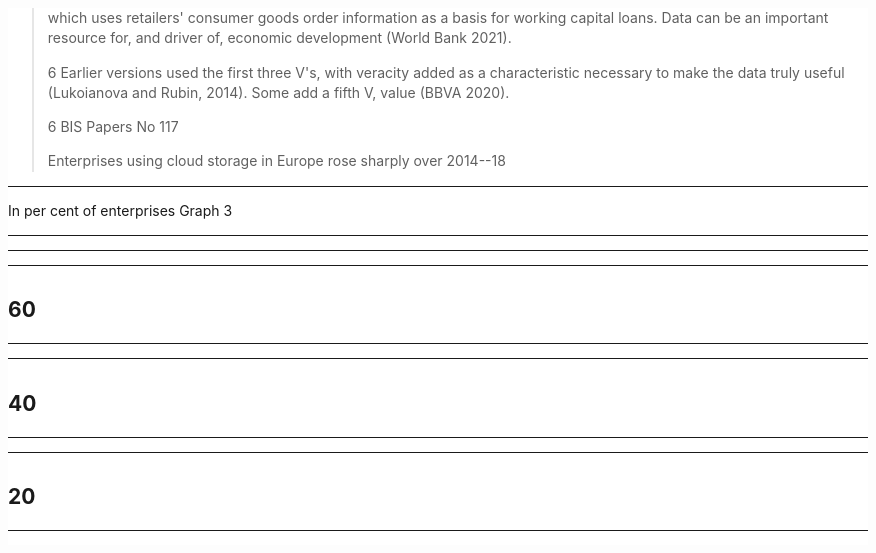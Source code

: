 > which uses retailers' consumer goods order information as a basis for
> working capital loans. Data can be an important resource for, and
> driver of, economic development (World Bank 2021).
>
> 6 Earlier versions used the first three V's, with veracity added as a
> characteristic necessary to make the data truly useful (Lukoianova and
> Rubin, 2014). Some add a fifth V, value (BBVA 2020).
>
> 6 BIS Papers No 117
>
> Enterprises using cloud storage in Europe rose sharply over 2014--18

  -----------------------------------------------------------------------
  In per cent of enterprises          Graph 3
  ----------------------------------- -----------------------------------

  -----------------------------------------------------------------------

  -----------------------------------------------------------------------
  60
  -----------------------------------------------------------------------

  -----------------------------------------------------------------------

  -----------------------------------------------------------------------
  40
  -----------------------------------------------------------------------

  -----------------------------------------------------------------------

  -----------------------------------------------------------------------
  20
  -----------------------------------------------------------------------

  -----------------------------------------------------------------------

<table>
<colgroup>
<col style="width: 2%" />
<col style="width: 2%" />
<col style="width: 2%" />
<col style="width: 2%" />
<col style="width: 2%" />
<col style="width: 2%" />
<col style="width: 2%" />
<col style="width: 2%" />
<col style="width: 2%" />
<col style="width: 2%" />
<col style="width: 2%" />
<col style="width: 2%" />
<col style="width: 2%" />
<col style="width: 2%" />
<col style="width: 2%" />
<col style="width: 2%" />
<col style="width: 2%" />
<col style="width: 2%" />
<col style="width: 2%" />
<col style="width: 2%" />
<col style="width: 2%" />
<col style="width: 2%" />
<col style="width: 2%" />
<col style="width: 2%" />
<col style="width: 2%" />
<col style="width: 2%" />
<col style="width: 2%" />